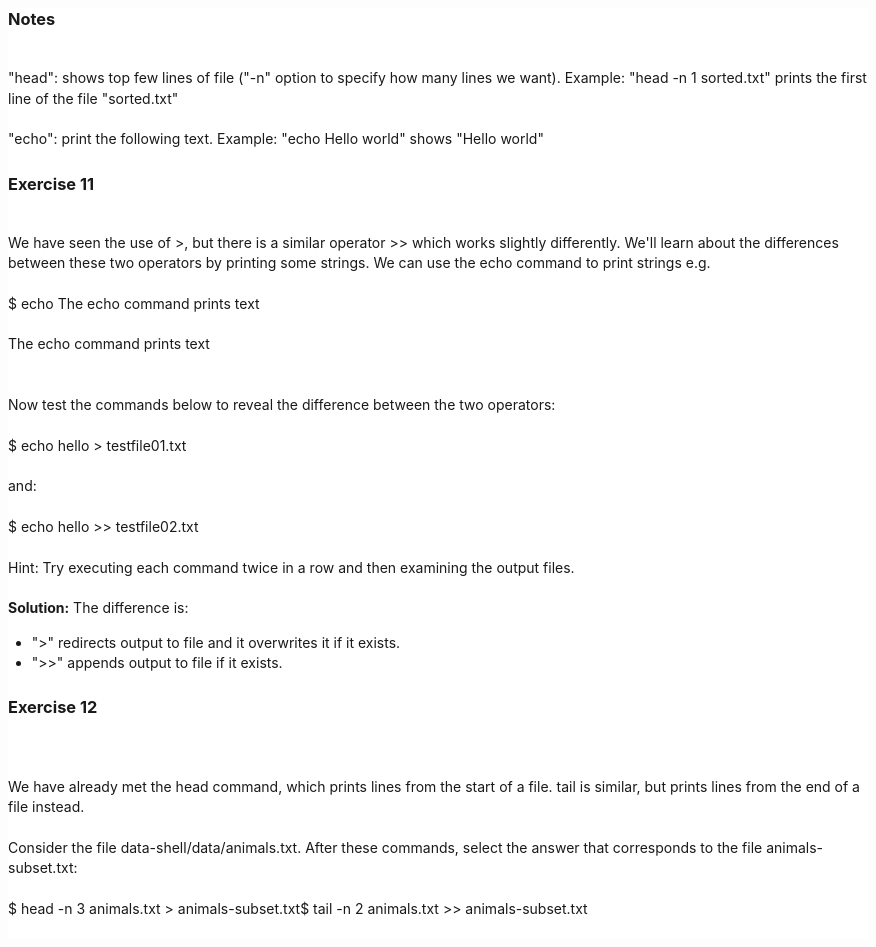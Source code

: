 ### Notes

\
\"head\": shows top few lines of file (\"-n\" option to specify how many
lines we want). Example: \"head -n 1 sorted.txt\" prints the first line
of the file \"sorted.txt\"\
\
\"echo\": print the following text. Example: \"echo Hello world\" shows
\"Hello world\"

### Exercise 11 

\
We have seen the use of \>, but there is a similar operator \>\> which
works slightly differently. We'll learn about the differences between
these two operators by printing some strings. We can use the echo
command to print strings e.g.\
  \
\$ echo The echo command prints text\
  \
The echo command prints text\
  \
  \
Now test the commands below to reveal the difference between the two
operators:\
  \
\$ echo hello \> testfile01.txt\
  \
and:\
  \
\$ echo hello \>\> testfile02.txt\
  \
Hint: Try executing each command twice in a row and then examining the
output files.\
\
**Solution:** The difference is:

-   \"\>\" redirects output to file and it overwrites it if it exists. 
-   \"\>\>\" appends output to file if it exists. 

### Exercise 12

\
\
We have already met the head command, which prints lines from the start
of a file. tail is similar, but prints lines from the end of a file
instead.\
  \
Consider the file data-shell/data/animals.txt. After these commands,
select the answer that corresponds to the file animals-subset.txt:\
  \
\$ head -n 3 animals.txt \> animals-subset.txt\$ tail -n 2 animals.txt
\>\> animals-subset.txt\
  
